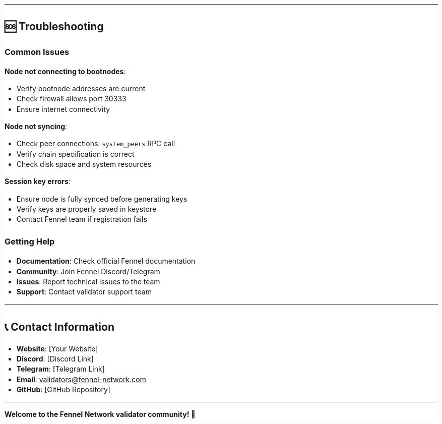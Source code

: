 ```bash
```

---

## 🆘 Troubleshooting

### Common Issues

**Node not connecting to bootnodes**:
- Verify bootnode addresses are current
- Check firewall allows port 30333
- Ensure internet connectivity

**Node not syncing**:
- Check peer connections: `system_peers` RPC call
- Verify chain specification is correct
- Check disk space and system resources

**Session key errors**:
- Ensure node is fully synced before generating keys
- Verify keys are properly saved in keystore
- Contact Fennel team if registration fails

### Getting Help

- **Documentation**: Check official Fennel documentation
- **Community**: Join Fennel Discord/Telegram
- **Issues**: Report technical issues to the team
- **Support**: Contact validator support team

---

## 📞 Contact Information

- **Website**: [Your Website]
- **Discord**: [Discord Link]
- **Telegram**: [Telegram Link]
- **Email**: validators@fennel-network.com
- **GitHub**: [GitHub Repository]

---

**Welcome to the Fennel Network validator community! 🎉** 